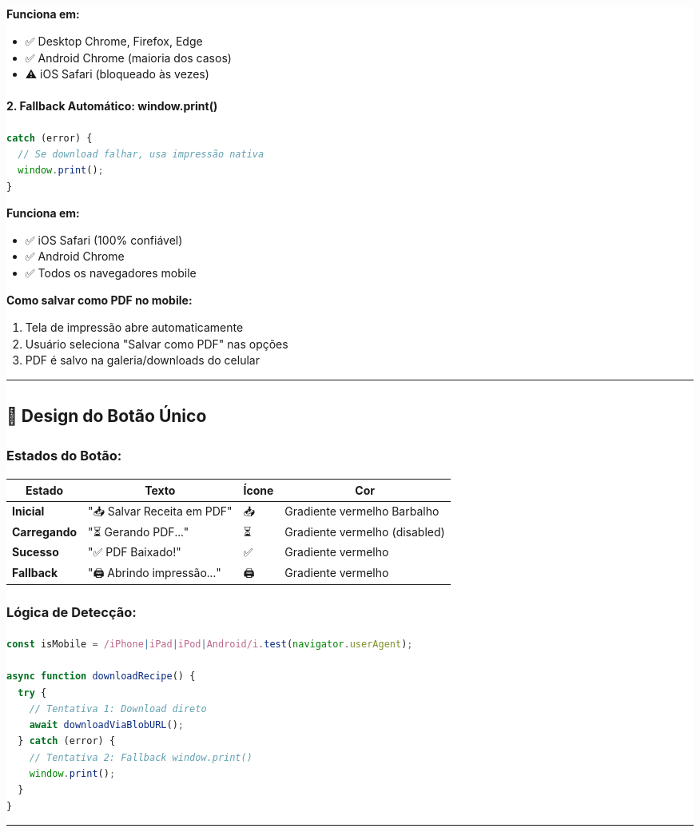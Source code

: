 **Funciona em:**
- ✅ Desktop Chrome, Firefox, Edge
- ✅ Android Chrome (maioria dos casos)
- ⚠️ iOS Safari (bloqueado às vezes)

#### **2. Fallback Automático: window.print()**
```javascript
catch (error) {
  // Se download falhar, usa impressão nativa
  window.print();
}
```

**Funciona em:**
- ✅ iOS Safari (100% confiável)
- ✅ Android Chrome
- ✅ Todos os navegadores mobile

**Como salvar como PDF no mobile:**
1. Tela de impressão abre automaticamente
2. Usuário seleciona "Salvar como PDF" nas opções
3. PDF é salvo na galeria/downloads do celular

---

## 🎨 Design do Botão Único

### **Estados do Botão:**

| Estado | Texto | Ícone | Cor |
|--------|-------|-------|-----|
| **Inicial** | "📥 Salvar Receita em PDF" | 📥 | Gradiente vermelho Barbalho |
| **Carregando** | "⏳ Gerando PDF..." | ⏳ | Gradiente vermelho (disabled) |
| **Sucesso** | "✅ PDF Baixado!" | ✅ | Gradiente vermelho |
| **Fallback** | "🖨️ Abrindo impressão..." | 🖨️ | Gradiente vermelho |

### **Lógica de Detecção:**

```javascript
const isMobile = /iPhone|iPad|iPod|Android/i.test(navigator.userAgent);

async function downloadRecipe() {
  try {
    // Tentativa 1: Download direto
    await downloadViaBlobURL();
  } catch (error) {
    // Tentativa 2: Fallback window.print()
    window.print();
  }
}
```

---